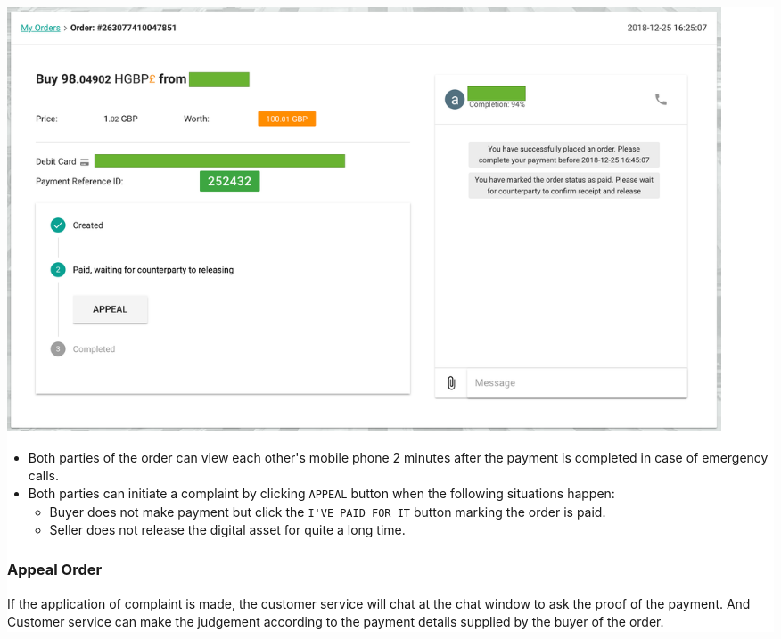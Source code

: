 <img src="/assets/images/order_paid.png" style="width:801px;" alt="order_paid">

* Both parties of the order can view each other's mobile phone 2 minutes after the payment is completed in case of emergency calls.
* Both parties can initiate a complaint by clicking `APPEAL` button when the following situations happen:
    * Buyer does not make payment but click the `I'VE PAID FOR IT` button marking the order is paid.
    * Seller does not release the digital asset for quite a long time.
    
### Appeal Order

If the application of complaint is made, the customer service will chat at the chat window to ask the proof of the payment. And Customer service can make the judgement according to the payment details supplied by the buyer of the order.
